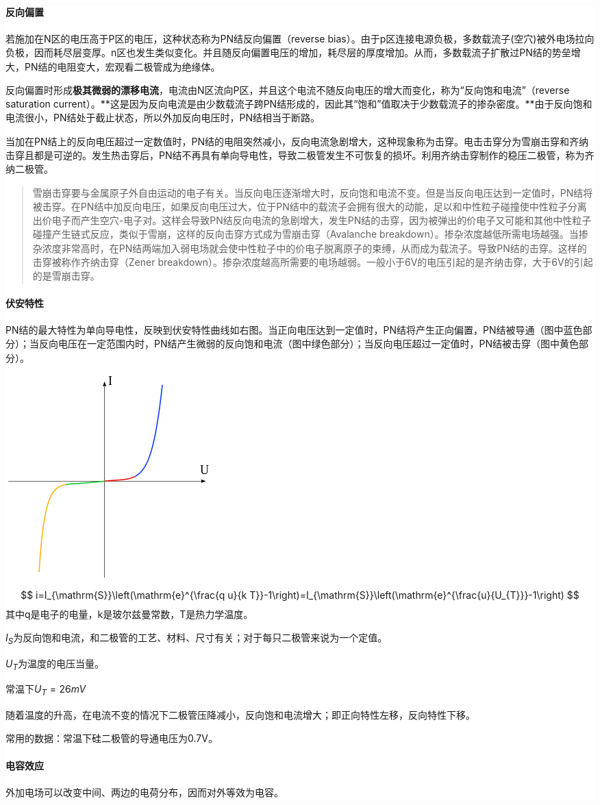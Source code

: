 #### 反向偏置

若施加在N区的电压高于P区的电压，这种状态称为PN结反向偏置（reverse bias）。由于p区连接电源负极，多数载流子(空穴)被外电场拉向负极，因而耗尽层变厚。n区也发生类似变化。并且随反向偏置电压的增加，耗尽层的厚度增加。从而，多数载流子扩散过PN结的势垒增大，PN结的电阻变大，宏观看二极管成为绝缘体。

反向偏置时形成**极其微弱的漂移电流**，电流由N区流向P区，并且这个电流不随反向电压的增大而变化，称为“反向饱和电流”（reverse saturation current）。**这是因为反向电流是由少数载流子跨PN结形成的，因此其“饱和”值取决于少数载流子的掺杂密度。**由于反向饱和电流很小，PN结处于截止状态，所以外加反向电压时，PN结相当于断路。

当加在PN结上的反向电压超过一定数值时，PN结的电阻突然减小，反向电流急剧增大，这种现象称为击穿。电击击穿分为雪崩击穿和齐纳击穿且都是可逆的。发生热击穿后，PN结不再具有单向导电性，导致二极管发生不可恢复的损坏。利用齐纳击穿制作的稳压二极管，称为齐纳二极管。

> 雪崩击穿要与金属原子外自由运动的电子有关。当反向电压逐渐增大时，反向饱和电流不变。但是当反向电压达到一定值时，PN结将被击穿。在PN结中加反向电压，如果反向电压过大，位于PN结中的载流子会拥有很大的动能，足以和中性粒子碰撞使中性粒子分离出价电子而产生空穴-电子对。这样会导致PN结反向电流的急剧增大，发生PN结的击穿，因为被弹出的价电子又可能和其他中性粒子碰撞产生链式反应，类似于雪崩，这样的反向击穿方式成为雪崩击穿（Avalanche breakdown）。掺杂浓度越低所需电场越强。当掺杂浓度非常高时，在PN结两端加入弱电场就会使中性粒子中的价电子脱离原子的束缚，从而成为载流子。导致PN结的击穿。这样的击穿被称作齐纳击穿（Zener breakdown）。掺杂浓度越高所需要的电场越弱。一般小于6V的电压引起的是齐纳击穿，大于6V的引起的是雪崩击穿。

#### 伏安特性

PN结的最大特性为单向导电性，反映到伏安特性曲线如右图。当正向电压达到一定值时，PN结将产生正向偏置，PN结被导通（图中蓝色部分）；当反向电压在一定范围内时，PN结产生微弱的反向饱和电流（图中绿色部分）；当反向电压超过一定值时，PN结被击穿（图中黄色部分）。

![img](CMOS%20Technology.assets/300px-P-n_junction_characteristics.svg.png)
$$
i=I_{\mathrm{S}}\left(\mathrm{e}^{\frac{q u}{k T}}-1\right)=I_{\mathrm{S}}\left(\mathrm{e}^{\frac{u}{U_{T}}}-1\right)
$$
其中q是电子的电量，k是玻尔兹曼常数，T是热力学温度。

$I_S$为反向饱和电流，和二极管的工艺、材料、尺寸有关；对于每只二极管来说为一个定值。

$U_T$为温度的电压当量。

常温下$U_T = 26mV$

随着温度的升高，在电流不变的情况下二极管压降减小，反向饱和电流增大；即正向特性左移，反向特性下移。

常用的数据：常温下硅二极管的导通电压为0.7V。

#### 电容效应

外加电场可以改变中间、两边的电荷分布，因而对外等效为电容。
